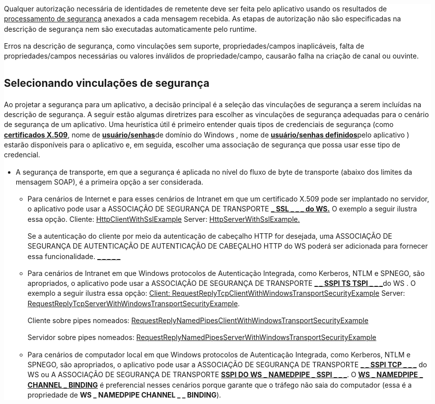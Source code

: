 Qualquer autorização necessária de identidades de remetente deve ser feita pelo aplicativo usando os resultados de [processamento de segurança](security-processing-results.md) anexados a cada mensagem recebida. As etapas de autorização não são especificadas na descrição de segurança nem são executadas automaticamente pelo runtime.

Erros na descrição de segurança, como vinculações sem suporte, propriedades/campos inaplicáveis, falta de propriedades/campos necessárias ou valores inválidos de propriedade/campo, causarão falha na criação de canal ou ouvinte.

## <a name="selecting-security-bindings"></a>Selecionando vinculações de segurança

Ao projetar a segurança para um aplicativo, a decisão principal é a seleção das vinculações de segurança a serem incluídas na descrição de segurança. A seguir estão algumas diretrizes para escolher as vinculações de segurança adequadas para o cenário de segurança de um aplicativo. Uma heurística útil é primeiro entender quais tipos de credenciais de segurança (como [**certificados X.509**](/windows/desktop/api/WebServices/ns-webservices-ws_cert_credential), nome de [**usuário/senhas**](/windows/desktop/api/WebServices/ns-webservices-ws_windows_integrated_auth_credential)de domínio do Windows , nome de [**usuário/senhas definidos**](/windows/desktop/api/WebServices/ns-webservices-ws_username_credential)pelo aplicativo ) estarão disponíveis para o aplicativo e, em seguida, escolher uma associação de segurança que possa usar esse tipo de credencial.

-   A segurança de transporte, em que a segurança é aplicada no nível do fluxo de byte de transporte (abaixo dos limites da mensagem SOAP), é a primeira opção a ser considerada.
    -   Para cenários de Internet e para esses cenários de Intranet em que um certificado X.509 pode ser implantado no servidor, o aplicativo pode usar a ASSOCIAÇÃO DE SEGURANÇA DE TRANSPORTE [**\_ SSL \_ \_ \_ do WS.**](/windows/desktop/api/WebServices/ns-webservices-ws_ssl_transport_security_binding) O exemplo a seguir ilustra essa opção. Cliente: [HttpClientWithSslExample](httpclientwithsslexample.md) Server: [HttpServerWithSslExample.](httpserverwithsslexample.md)

        Se a autenticação do cliente por meio da autenticação de cabeçalho HTTP for desejada, uma ASSOCIAÇÃO DE SEGURANÇA DE AUTENTICAÇÃO DE AUTENTICAÇÃO DE CABEÇALHO HTTP do WS poderá ser adicionada para fornecer essa funcionalidade. [**\_ \_ \_ \_ \_**](/windows/desktop/api/WebServices/ns-webservices-ws_http_header_auth_security_binding)

    -   Para cenários de Intranet em que Windows protocolos de Autenticação Integrada, como Kerberos, NTLM e SPNEGO, são apropriados, o aplicativo pode usar a ASSOCIAÇÃO DE SEGURANÇA DE TRANSPORTE [**\_ \_ SSPI TS TSPI \_ \_ \_**](/windows/desktop/api/WebServices/ns-webservices-ws_tcp_sspi_transport_security_binding)do WS . O exemplo a seguir ilustra essa opção: [Client: RequestReplyTcpClientWithWindowsTransportSecurityExample](requestreplytcpclientwithwindowstransportsecurityexample.md) Server: [RequestReplyTcpServerWithWindowsTransportSecurityExample](requestreplytcpserverwithwindowstransportsecurityexample.md).

        Cliente sobre pipes nomeados: [RequestReplyNamedPipesClientWithWindowsTransportSecurityExample](requestreplynamedpipesclientwithwindowstransportsecurityexample.md)

        Servidor sobre pipes nomeados: [RequestReplyNamedPipesServerWithWindowsTransportSecurityExample](requestreplynamedpipesserverwithwindowstransportsecurityexample.md)

    -   Para cenários de computador local em que Windows protocolos de Autenticação Integrada, como Kerberos, NTLM e SPNEGO, são apropriados, o aplicativo pode usar a ASSOCIAÇÃO DE SEGURANÇA DE TRANSPORTE [**\_ \_ SSPI TCP \_ \_ \_**](/windows/desktop/api/WebServices/ns-webservices-ws_tcp_sspi_transport_security_binding) do WS ou A ASSOCIAÇÃO DE SEGURANÇA DE TRANSPORTE [**SSPI DO WS \_ NAMEDPIPE \_ SSPI \_ \_ \_**](/windows/desktop/api/WebServices/ns-webservices-ws_namedpipe_sspi_transport_security_binding). O [**WS \_ NAMEDPIPE \_ CHANNEL \_ BINDING**](/windows/desktop/api/WebServices/ne-webservices-ws_channel_binding) é preferencial nesses cenários porque garante que o tráfego não saia do computador (essa é a propriedade de **WS \_ NAMEDPIPE CHANNEL \_ \_ BINDING**).
